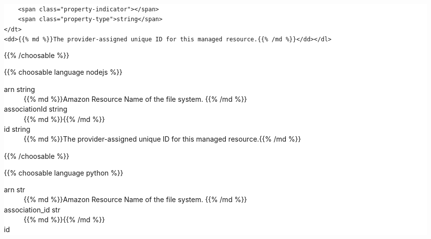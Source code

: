         <span class="property-indicator"></span>
        <span class="property-type">string</span>
    </dt>
    <dd>{{% md %}}The provider-assigned unique ID for this managed resource.{{% /md %}}</dd></dl>
{{% /choosable %}}

{{% choosable language nodejs %}}
<dl class="resources-properties"><dt class="property-"
            title="">
        <span id="arn_nodejs">
<a data-swiftype-name="resource-property" data-swiftype-type="text" href="#arn_nodejs" style="color: inherit; text-decoration: inherit;">arn</a>
</span>
        <span class="property-indicator"></span>
        <span class="property-type">string</span>
    </dt>
    <dd>{{% md %}}Amazon Resource Name of the file system.
{{% /md %}}</dd><dt class="property-"
            title="">
        <span id="associationid_nodejs">
<a data-swiftype-name="resource-property" data-swiftype-type="text" href="#associationid_nodejs" style="color: inherit; text-decoration: inherit;">association<wbr>Id</a>
</span>
        <span class="property-indicator"></span>
        <span class="property-type">string</span>
    </dt>
    <dd>{{% md %}}{{% /md %}}</dd><dt class="property-"
            title="">
        <span id="id_nodejs">
<a data-swiftype-name="resource-property" data-swiftype-type="text" href="#id_nodejs" style="color: inherit; text-decoration: inherit;">id</a>
</span>
        <span class="property-indicator"></span>
        <span class="property-type">string</span>
    </dt>
    <dd>{{% md %}}The provider-assigned unique ID for this managed resource.{{% /md %}}</dd></dl>
{{% /choosable %}}

{{% choosable language python %}}
<dl class="resources-properties"><dt class="property-"
            title="">
        <span id="arn_python">
<a data-swiftype-name="resource-property" data-swiftype-type="text" href="#arn_python" style="color: inherit; text-decoration: inherit;">arn</a>
</span>
        <span class="property-indicator"></span>
        <span class="property-type">str</span>
    </dt>
    <dd>{{% md %}}Amazon Resource Name of the file system.
{{% /md %}}</dd><dt class="property-"
            title="">
        <span id="association_id_python">
<a data-swiftype-name="resource-property" data-swiftype-type="text" href="#association_id_python" style="color: inherit; text-decoration: inherit;">association_<wbr>id</a>
</span>
        <span class="property-indicator"></span>
        <span class="property-type">str</span>
    </dt>
    <dd>{{% md %}}{{% /md %}}</dd><dt class="property-"
            title="">
        <span id="id_python">
<a data-swiftype-name="resource-property" data-swiftype-type="text" href="#id_python" style="color: inherit; text-decoration: inherit;">id</a>
</span>